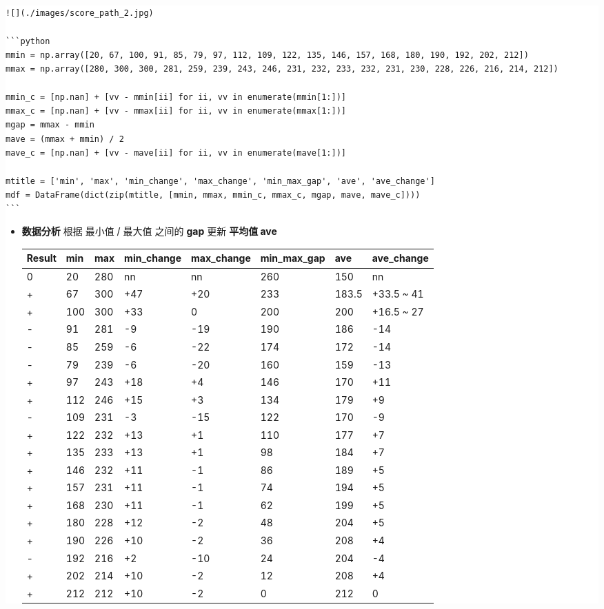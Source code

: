     ![](./images/score_path_2.jpg)

    ```python
    mmin = np.array([20, 67, 100, 91, 85, 79, 97, 112, 109, 122, 135, 146, 157, 168, 180, 190, 192, 202, 212])
    mmax = np.array([280, 300, 300, 281, 259, 239, 243, 246, 231, 232, 233, 232, 231, 230, 228, 226, 216, 214, 212])

    mmin_c = [np.nan] + [vv - mmin[ii] for ii, vv in enumerate(mmin[1:])]
    mmax_c = [np.nan] + [vv - mmax[ii] for ii, vv in enumerate(mmax[1:])]
    mgap = mmax - mmin
    mave = (mmax + mmin) / 2
    mave_c = [np.nan] + [vv - mave[ii] for ii, vv in enumerate(mave[1:])]

    mtitle = ['min', 'max', 'min_change', 'max_change', 'min_max_gap', 'ave', 'ave_change']
    mdf = DataFrame(dict(zip(mtitle, [mmin, mmax, mmin_c, mmax_c, mgap, mave, mave_c])))
    ```
  - **数据分析** 根据 最小值 / 最大值 之间的 **gap** 更新 **平均值 ave**

    | Result | min | max | min_change | max_change | min_max_gap | ave   | ave_change |
    | ------ | --- | --- | ---------- | ---------- | ----------- | ----- | ---------- |
    | 0      | 20  | 280 | nn         | nn         | 260         | 150   | nn         |
    | +      | 67  | 300 | +47        | +20        | 233         | 183.5 | +33.5 ~ 41 |
    | +      | 100 | 300 | +33        | 0          | 200         | 200   | +16.5 ~ 27 |
    | -      | 91  | 281 | -9         | -19        | 190         | 186   | -14        |
    | -      | 85  | 259 | -6         | -22        | 174         | 172   | -14        |
    | -      | 79  | 239 | -6         | -20        | 160         | 159   | -13        |
    | +      | 97  | 243 | +18        | +4         | 146         | 170   | +11        |
    | +      | 112 | 246 | +15        | +3         | 134         | 179   | +9         |
    | -      | 109 | 231 | -3         | -15        | 122         | 170   | -9         |
    | +      | 122 | 232 | +13        | +1         | 110         | 177   | +7         |
    | +      | 135 | 233 | +13        | +1         | 98          | 184   | +7         |
    | +      | 146 | 232 | +11        | -1         | 86          | 189   | +5         |
    | +      | 157 | 231 | +11        | -1         | 74          | 194   | +5         |
    | +      | 168 | 230 | +11        | -1         | 62          | 199   | +5         |
    | +      | 180 | 228 | +12        | -2         | 48          | 204   | +5         |
    | +      | 190 | 226 | +10        | -2         | 36          | 208   | +4         |
    | -      | 192 | 216 | +2         | -10        | 24          | 204   | -4         |
    | +      | 202 | 214 | +10        | -2         | 12          | 208   | +4         |
    | +      | 212 | 212 | +10        | -2         | 0           | 212   | 0          |
